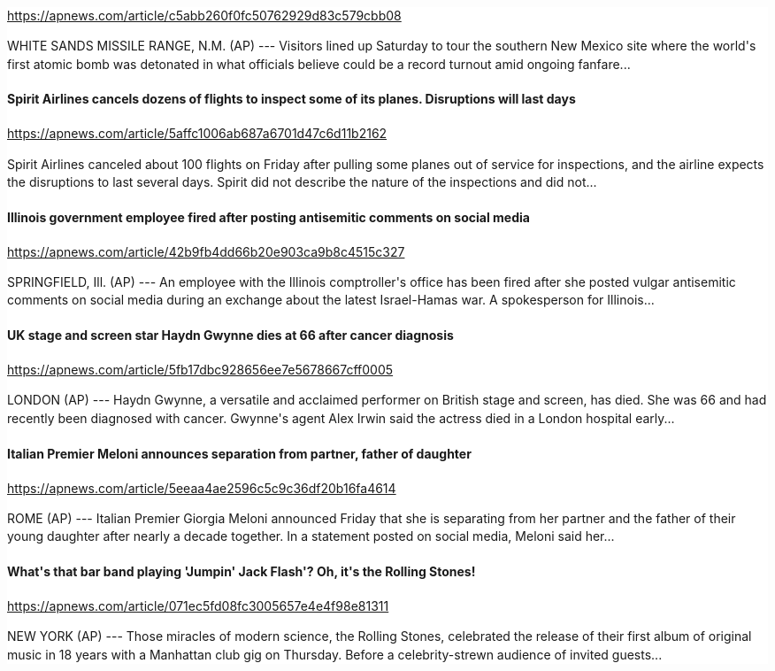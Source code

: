 https://apnews.com/article/c5abb260f0fc50762929d83c579cbb08

WHITE SANDS MISSILE RANGE, N.M. (AP) --- Visitors lined up Saturday to
tour the southern New Mexico site where the world's first atomic bomb
was detonated in what officials believe could be a record turnout amid
ongoing fanfare\...

#### Spirit Airlines cancels dozens of flights to inspect some of its planes. Disruptions will last days

https://apnews.com/article/5affc1006ab687a6701d47c6d11b2162

Spirit Airlines canceled about 100 flights on Friday after pulling some
planes out of service for inspections, and the airline expects the
disruptions to last several days. Spirit did not describe the nature of
the inspections and did not\...

#### Illinois government employee fired after posting antisemitic comments on social media

https://apnews.com/article/42b9fb4dd66b20e903ca9b8c4515c327

SPRINGFIELD, Ill. (AP) --- An employee with the Illinois comptroller's
office has been fired after she posted vulgar antisemitic comments on
social media during an exchange about the latest Israel-Hamas war. A
spokesperson for Illinois\...

#### UK stage and screen star Haydn Gwynne dies at 66 after cancer diagnosis

https://apnews.com/article/5fb17dbc928656ee7e5678667cff0005

LONDON (AP) --- Haydn Gwynne, a versatile and acclaimed performer on
British stage and screen, has died. She was 66 and had recently been
diagnosed with cancer. Gwynne's agent Alex Irwin said the actress died
in a London hospital early\...

#### Italian Premier Meloni announces separation from partner, father of daughter

https://apnews.com/article/5eeaa4ae2596c5c9c36df20b16fa4614

ROME (AP) --- Italian Premier Giorgia Meloni announced Friday that she
is separating from her partner and the father of their young daughter
after nearly a decade together. In a statement posted on social media,
Meloni said her\...

#### What's that bar band playing 'Jumpin' Jack Flash'? Oh, it's the Rolling Stones!

https://apnews.com/article/071ec5fd08fc3005657e4e4f98e81311

NEW YORK (AP) --- Those miracles of modern science, the Rolling Stones,
celebrated the release of their first album of original music in 18
years with a Manhattan club gig on Thursday. Before a celebrity-strewn
audience of invited guests\...
